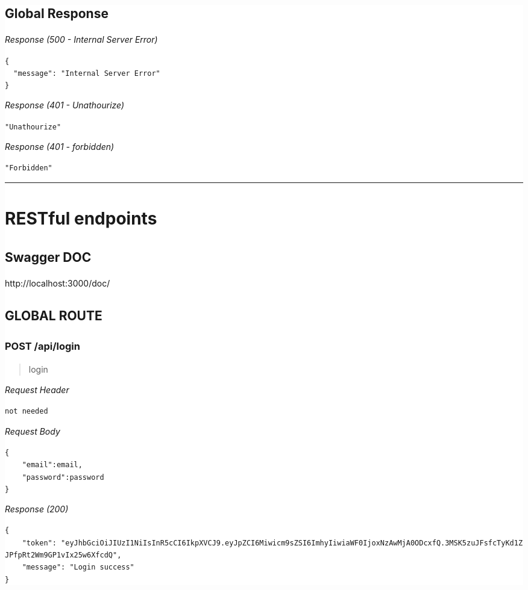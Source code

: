 
## Global Response

_Response (500 - Internal Server Error)_

```
{
  "message": "Internal Server Error"
}
```

_Response (401 - Unathourize)_

```
"Unathourize"
```

_Response (401 - forbidden)_

```
"Forbidden"
```

---

# RESTful endpoints

## Swagger DOC

http://localhost:3000/doc/

## GLOBAL ROUTE

### POST /api/login

> login

_Request Header_

```
not needed
```

_Request Body_

```
{
    "email":email,
    "password":password
}
```

_Response (200)_

```
{
    "token": "eyJhbGciOiJIUzI1NiIsInR5cCI6IkpXVCJ9.eyJpZCI6Miwicm9sZSI6ImhyIiwiaWF0IjoxNzAwMjA0ODcxfQ.3MSK5zuJFsfcTyKd1ZJPfpRt2Wm9GP1vIx25w6XfcdQ",
    "message": "Login success"
}
```
